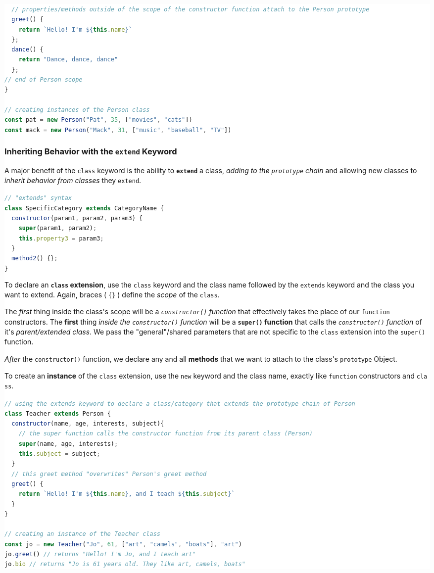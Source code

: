 ```javascript
  // properties/methods outside of the scope of the constructor function attach to the Person prototype
  greet() { 
    return `Hello! I'm ${this.name}`
  };
  dance() {
    return "Dance, dance, dance"
  };
// end of Person scope
}

// creating instances of the Person class
const pat = new Person("Pat", 35, ["movies", "cats"])
const mack = new Person("Mack", 31, ["music", "baseball", "TV"])
```


### Inheriting Behavior with the `extend` Keyword
A major benefit of the `class` keyword is the ability to **`extend`** a class, _adding to the `prototype` chain_ and allowing new classes to _inherit behavior from classes_ they `extend`. 

```javascript
// "extends" syntax
class SpecificCategory extends CategoryName {
  constructor(param1, param2, param3) {
    super(param1, param2);
    this.property3 = param3;
  }
  method2() {};
}
```
To declare an **`class` extension**, use the `class` keyword and the class name followed by the `extends` keyword and the class you want to extend. Again, braces ( `{}` ) define the _scope_ of the `class`. 

The _first_ thing inside the class's scope will be a _`constructor()` function_ that effectively takes the place of our `function` constructors. The **first** thing _inside the `constructor()` function_ will be a **`super()` function** that calls the _`constructor()` function_ of it's _parent/extended class_. We pass the "general"/shared parameters that are not specific to the `class` extension into the `super()` function.

_After_ the `constructor()` function, we declare any and all **methods** that we want to attach to the class's `prototype` Object. 

To create an **instance** of the `class` extension, use the `new` keyword and the class name, exactly like `function` constructors and `class`.
```javascript
// using the extends keyword to declare a class/category that extends the prototype chain of Person
class Teacher extends Person {
  constructor(name, age, interests, subject){
    // the super function calls the constructor function from its parent class (Person)
    super(name, age, interests);
    this.subject = subject;
  }
  // this greet method "overwrites" Person's greet method
  greet() {
    return `Hello! I'm ${this.name}, and I teach ${this.subject}`
  }
}

// creating an instance of the Teacher class
const jo = new Teacher("Jo", 61, ["art", "camels", "boats"], "art")
jo.greet() // returns "Hello! I'm Jo, and I teach art"
jo.bio // returns "Jo is 61 years old. They like art, camels, boats"
```